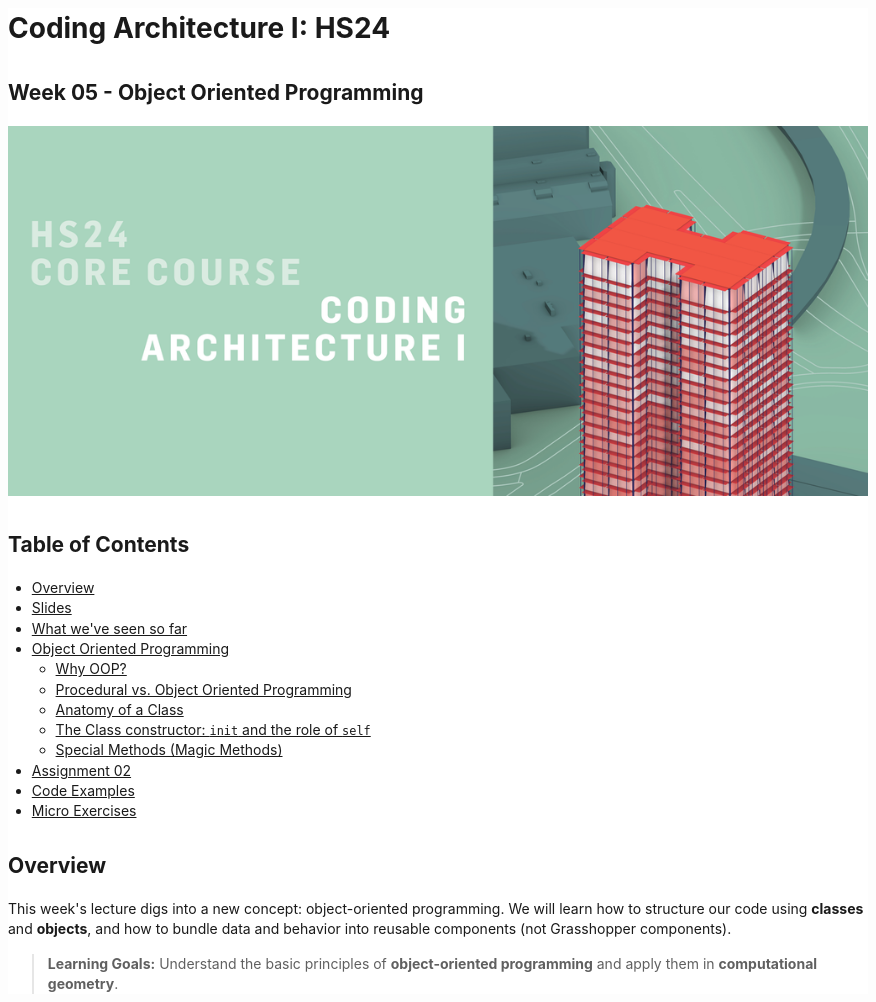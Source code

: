 # Coding Architecture I: HS24

## Week 05 - Object Oriented Programming

![Course Banner](/.static/cai-banner_hs24.jpg)

## Table of Contents

* [Overview](#overview)
* [Slides](#slides)
* [What we've seen so far](#what-weve-seen-so-far)
* [Object Oriented Programming](#object-oriented-programming)
   * [Why OOP?](#why-oop)
   * [Procedural vs. Object Oriented Programming](#procedural-vs-object-oriented-programming)
   * [Anatomy of a Class](#anatomy-of-a-class)
   * [The Class constructor: `init` and the role of `self`](#the-class-constructor-init-and-the-role-of-self)
   * [Special Methods (Magic Methods)](#special-methods-magic-methods)
* [Assignment 02](#assignment-02)
* [Code Examples](#code-examples)
* [Micro Exercises](#micro-exercises)

## Overview

This week's lecture digs into a new concept: object-oriented programming. We will learn how to structure our code using **classes** and **objects**, and how to bundle data and behavior into reusable components (not Grasshopper components).

>**Learning Goals:** Understand the basic principles of **object-oriented programming** and apply them in **computational geometry**.
